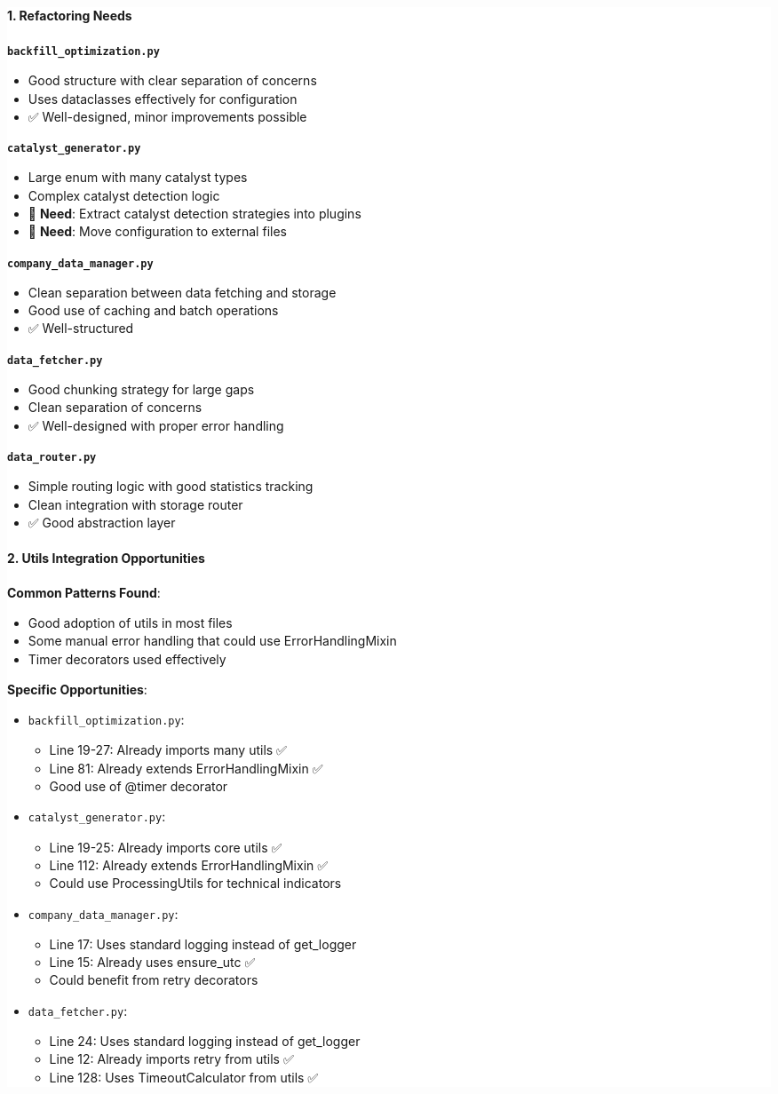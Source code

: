 #### 1. Refactoring Needs

**`backfill_optimization.py`**
- Good structure with clear separation of concerns
- Uses dataclasses effectively for configuration
- ✅ Well-designed, minor improvements possible

**`catalyst_generator.py`**
- Large enum with many catalyst types
- Complex catalyst detection logic
- 🔧 **Need**: Extract catalyst detection strategies into plugins
- 🔧 **Need**: Move configuration to external files

**`company_data_manager.py`**
- Clean separation between data fetching and storage
- Good use of caching and batch operations
- ✅ Well-structured

**`data_fetcher.py`**
- Good chunking strategy for large gaps
- Clean separation of concerns
- ✅ Well-designed with proper error handling

**`data_router.py`**
- Simple routing logic with good statistics tracking
- Clean integration with storage router
- ✅ Good abstraction layer

#### 2. Utils Integration Opportunities

**Common Patterns Found**:
- Good adoption of utils in most files
- Some manual error handling that could use ErrorHandlingMixin
- Timer decorators used effectively

**Specific Opportunities**:
- `backfill_optimization.py`:
  - Line 19-27: Already imports many utils ✅
  - Line 81: Already extends ErrorHandlingMixin ✅
  - Good use of @timer decorator
  
- `catalyst_generator.py`:
  - Line 19-25: Already imports core utils ✅
  - Line 112: Already extends ErrorHandlingMixin ✅
  - Could use ProcessingUtils for technical indicators
  
- `company_data_manager.py`:
  - Line 17: Uses standard logging instead of get_logger
  - Line 15: Already uses ensure_utc ✅
  - Could benefit from retry decorators
  
- `data_fetcher.py`:
  - Line 24: Uses standard logging instead of get_logger
  - Line 12: Already imports retry from utils ✅
  - Line 128: Uses TimeoutCalculator from utils ✅
  